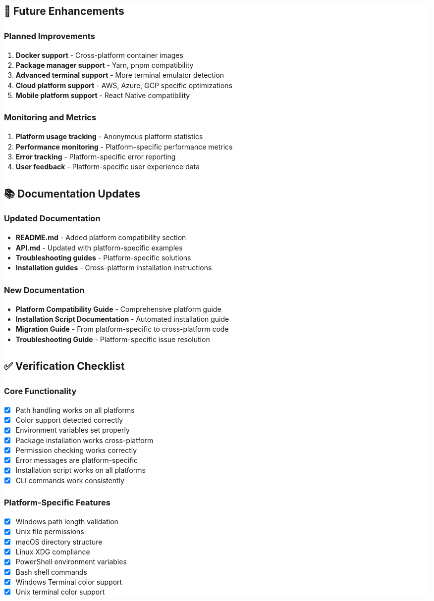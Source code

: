 ## 🔮 Future Enhancements

### Planned Improvements
1. **Docker support** - Cross-platform container images
2. **Package manager support** - Yarn, pnpm compatibility
3. **Advanced terminal support** - More terminal emulator detection
4. **Cloud platform support** - AWS, Azure, GCP specific optimizations
5. **Mobile platform support** - React Native compatibility

### Monitoring and Metrics
1. **Platform usage tracking** - Anonymous platform statistics
2. **Performance monitoring** - Platform-specific performance metrics
3. **Error tracking** - Platform-specific error reporting
4. **User feedback** - Platform-specific user experience data

## 📚 Documentation Updates

### Updated Documentation
- **README.md** - Added platform compatibility section
- **API.md** - Updated with platform-specific examples
- **Troubleshooting guides** - Platform-specific solutions
- **Installation guides** - Cross-platform installation instructions

### New Documentation
- **Platform Compatibility Guide** - Comprehensive platform guide
- **Installation Script Documentation** - Automated installation guide
- **Migration Guide** - From platform-specific to cross-platform code
- **Troubleshooting Guide** - Platform-specific issue resolution

## ✅ Verification Checklist

### Core Functionality
- [x] Path handling works on all platforms
- [x] Color support detected correctly
- [x] Environment variables set properly
- [x] Package installation works cross-platform
- [x] Permission checking works correctly
- [x] Error messages are platform-specific
- [x] Installation script works on all platforms
- [x] CLI commands work consistently

### Platform-Specific Features
- [x] Windows path length validation
- [x] Unix file permissions
- [x] macOS directory structure
- [x] Linux XDG compliance
- [x] PowerShell environment variables
- [x] Bash shell commands
- [x] Windows Terminal color support
- [x] Unix terminal color support
